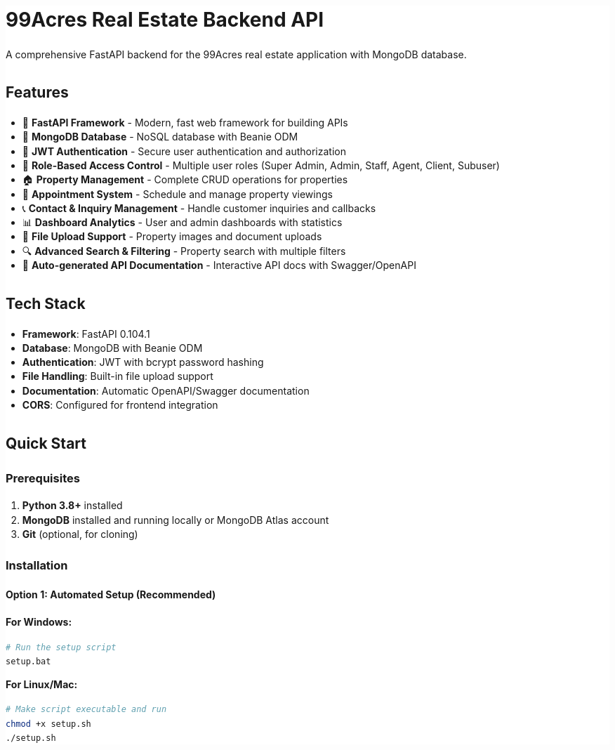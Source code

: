 # 99Acres Real Estate Backend API

A comprehensive FastAPI backend for the 99Acres real estate application with MongoDB database.

## Features

- 🚀 **FastAPI Framework** - Modern, fast web framework for building APIs
- 🍃 **MongoDB Database** - NoSQL database with Beanie ODM
- 🔐 **JWT Authentication** - Secure user authentication and authorization
- 👥 **Role-Based Access Control** - Multiple user roles (Super Admin, Admin, Staff, Agent, Client, Subuser)
- 🏠 **Property Management** - Complete CRUD operations for properties
- 📅 **Appointment System** - Schedule and manage property viewings
- 📞 **Contact & Inquiry Management** - Handle customer inquiries and callbacks
- 📊 **Dashboard Analytics** - User and admin dashboards with statistics
- 📁 **File Upload Support** - Property images and document uploads
- 🔍 **Advanced Search & Filtering** - Property search with multiple filters
- 📄 **Auto-generated API Documentation** - Interactive API docs with Swagger/OpenAPI

## Tech Stack

- **Framework**: FastAPI 0.104.1
- **Database**: MongoDB with Beanie ODM
- **Authentication**: JWT with bcrypt password hashing
- **File Handling**: Built-in file upload support
- **Documentation**: Automatic OpenAPI/Swagger documentation
- **CORS**: Configured for frontend integration

## Quick Start

### Prerequisites

1. **Python 3.8+** installed
2. **MongoDB** installed and running locally or MongoDB Atlas account
3. **Git** (optional, for cloning)

### Installation

#### Option 1: Automated Setup (Recommended)

**For Windows:**
```bash
# Run the setup script
setup.bat
```

**For Linux/Mac:**
```bash
# Make script executable and run
chmod +x setup.sh
./setup.sh
```
